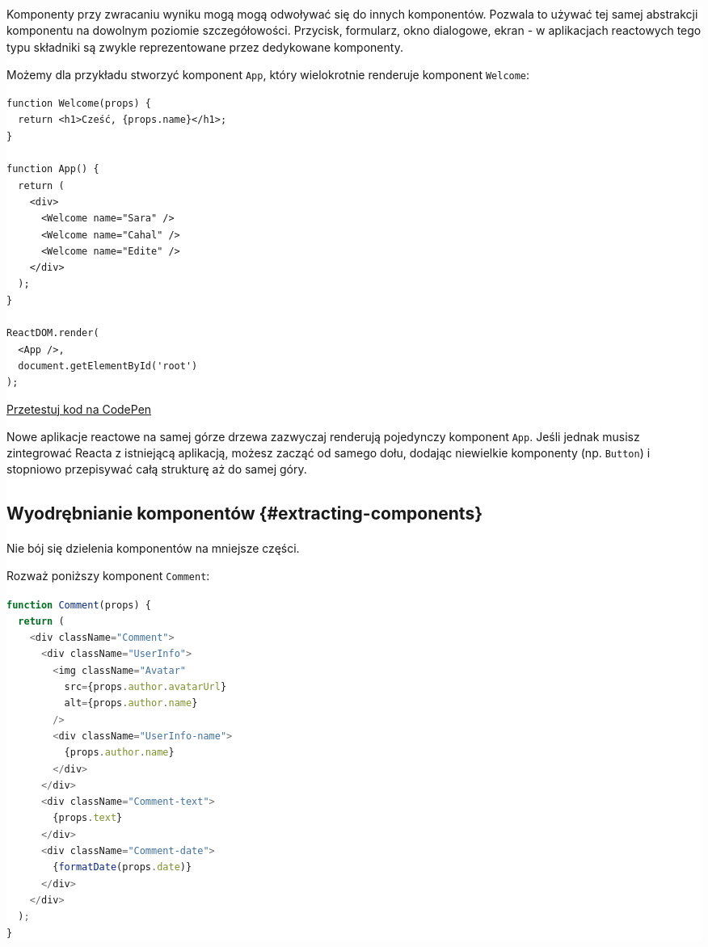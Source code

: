 Komponenty przy zwracaniu wyniku mogą mogą odwoływać się do innych komponentów. Pozwala to używać tej samej abstrakcji komponentu na dowolnym poziomie szczegółowości. Przycisk, formularz, okno dialogowe, ekran - w aplikacjach reactowych tego typu składniki są zwykle reprezentowane przez dedykowane komponenty.

Możemy dla przykładu stworzyć komponent `App`, który wielokrotnie renderuje komponent `Welcome`:

```js{8-10}
function Welcome(props) {
  return <h1>Cześć, {props.name}</h1>;
}

function App() {
  return (
    <div>
      <Welcome name="Sara" />
      <Welcome name="Cahal" />
      <Welcome name="Edite" />
    </div>
  );
}

ReactDOM.render(
  <App />,
  document.getElementById('root')
);
```

[Przetestuj kod na CodePen](codepen://components-and-props/composing-components)

Nowe aplikacje reactowe na samej górze drzewa zazwyczaj renderują pojedynczy komponent `App`. Jeśli jednak musisz zintegrować Reacta z istniejącą aplikacją, możesz zacząć od samego dołu, dodając niewielkie komponenty (np. `Button`) i stopniowo przepisywać całą strukturę aż do samej góry.

## Wyodrębnianie komponentów {#extracting-components}

Nie bój się dzielenia komponentów na mniejsze części.

Rozważ poniższy komponent `Comment`:

```js
function Comment(props) {
  return (
    <div className="Comment">
      <div className="UserInfo">
        <img className="Avatar"
          src={props.author.avatarUrl}
          alt={props.author.name}
        />
        <div className="UserInfo-name">
          {props.author.name}
        </div>
      </div>
      <div className="Comment-text">
        {props.text}
      </div>
      <div className="Comment-date">
        {formatDate(props.date)}
      </div>
    </div>
  );
}
```
